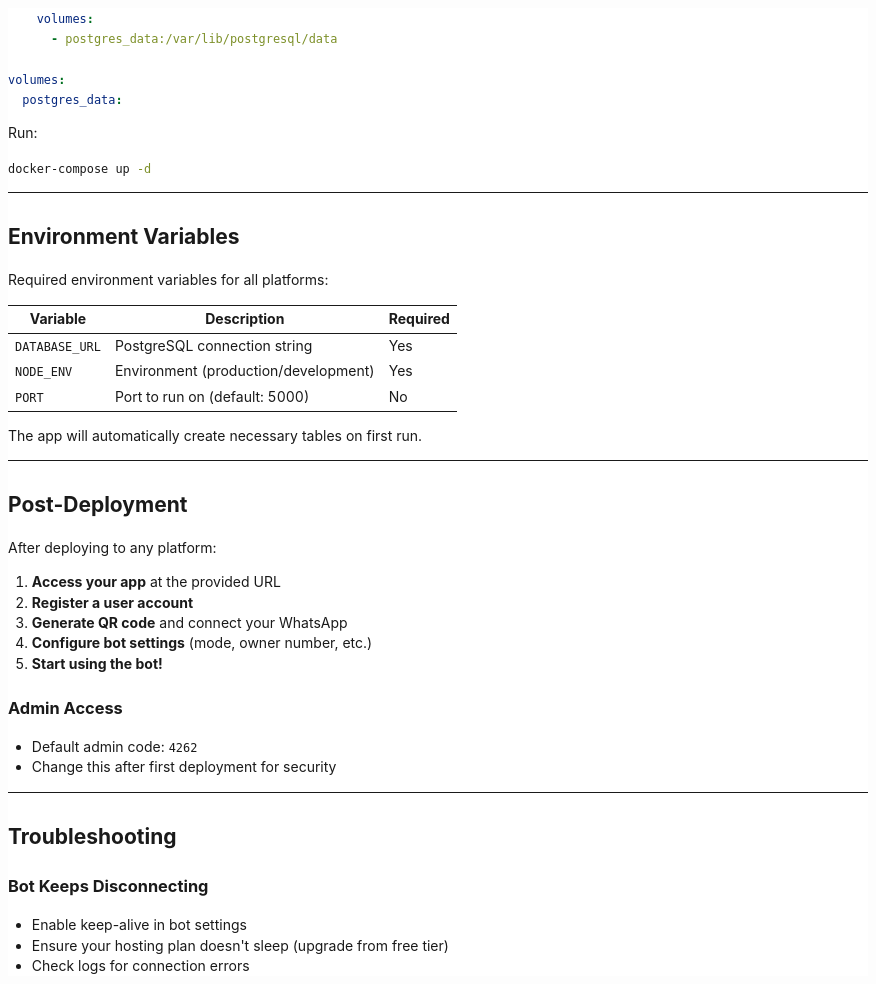 ```yaml
    volumes:
      - postgres_data:/var/lib/postgresql/data

volumes:
  postgres_data:
```

Run:
```bash
docker-compose up -d
```

---

## Environment Variables

Required environment variables for all platforms:

| Variable | Description | Required |
|----------|-------------|----------|
| `DATABASE_URL` | PostgreSQL connection string | Yes |
| `NODE_ENV` | Environment (production/development) | Yes |
| `PORT` | Port to run on (default: 5000) | No |

The app will automatically create necessary tables on first run.

---

## Post-Deployment

After deploying to any platform:

1. **Access your app** at the provided URL
2. **Register a user account**
3. **Generate QR code** and connect your WhatsApp
4. **Configure bot settings** (mode, owner number, etc.)
5. **Start using the bot!**

### Admin Access
- Default admin code: `4262`
- Change this after first deployment for security

---

## Troubleshooting

### Bot Keeps Disconnecting
- Enable keep-alive in bot settings
- Ensure your hosting plan doesn't sleep (upgrade from free tier)
- Check logs for connection errors
